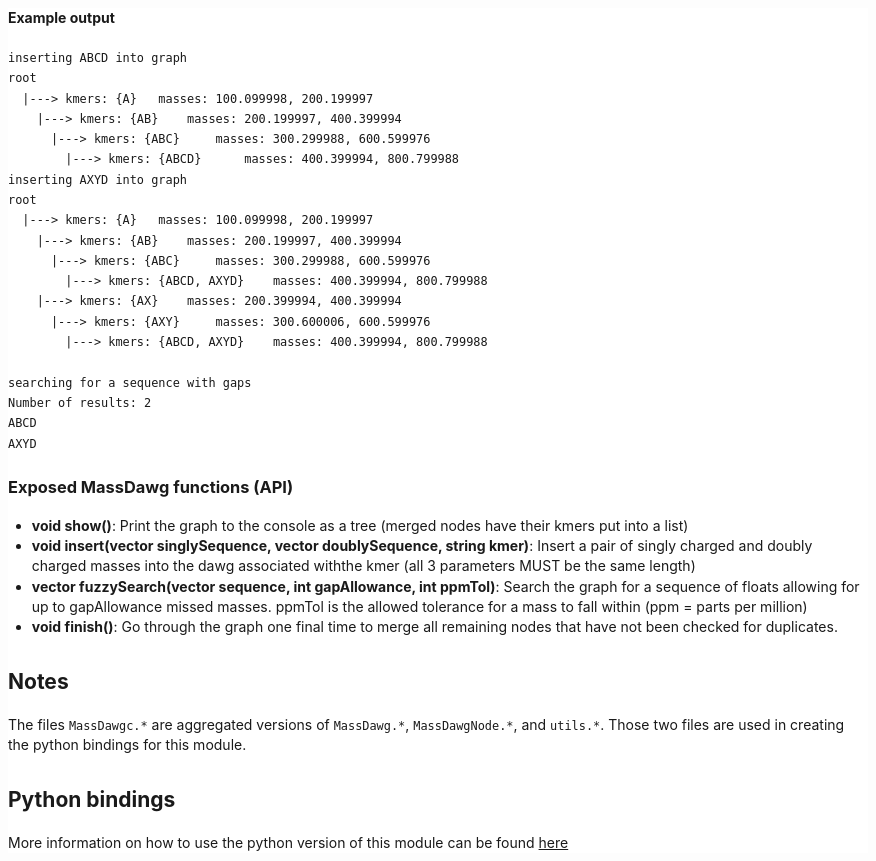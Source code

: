 #### Example output

```
inserting ABCD into graph
root
  |---> kmers: {A} 	 masses: 100.099998, 200.199997
    |---> kmers: {AB} 	 masses: 200.199997, 400.399994
      |---> kmers: {ABC} 	 masses: 300.299988, 600.599976
        |---> kmers: {ABCD} 	 masses: 400.399994, 800.799988
inserting AXYD into graph
root
  |---> kmers: {A} 	 masses: 100.099998, 200.199997
    |---> kmers: {AB} 	 masses: 200.199997, 400.399994
      |---> kmers: {ABC} 	 masses: 300.299988, 600.599976
        |---> kmers: {ABCD, AXYD} 	 masses: 400.399994, 800.799988
    |---> kmers: {AX} 	 masses: 200.399994, 400.399994
      |---> kmers: {AXY} 	 masses: 300.600006, 600.599976
        |---> kmers: {ABCD, AXYD} 	 masses: 400.399994, 800.799988

searching for a sequence with gaps
Number of results: 2
ABCD
AXYD
```

### Exposed MassDawg functions (API)
* __void show()__: Print the graph to the console as a tree (merged nodes have their kmers put into a list)
* __void insert(vector<float> singlySequence, vector<float> doublySequence, string kmer)__: Insert a pair of singly charged and doubly charged masses into the dawg associated withthe kmer (all 3 parameters MUST be the same length)
* __vector<string> fuzzySearch(vector<float> sequence, int gapAllowance, int ppmTol)__: Search the graph for a sequence of floats allowing for up to gapAllowance missed masses. ppmTol is the allowed tolerance for a mass to fall within (ppm = parts per million)
* __void finish()__: Go through the graph one final time to merge all remaining nodes that have not been checked for duplicates.

## Notes
The files `MassDawgc.*` are aggregated versions of `MassDawg.*`, `MassDawgNode.*`, and `utils.*`. Those two files are used in creating the python bindings for this module.

## Python bindings
More information on how to use the python version of this module can be found [here](https://github.com/zmcgrath96/mass_DAWG/tree/master/python_bindings)